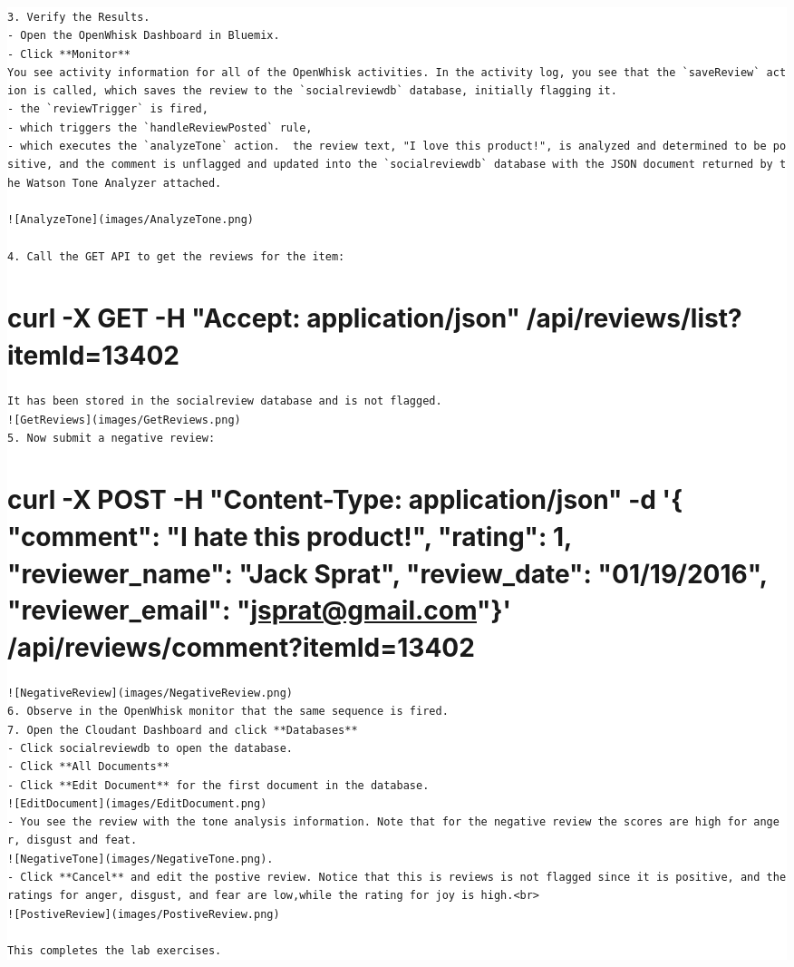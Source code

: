    ```
3. Verify the Results.
  - Open the OpenWhisk Dashboard in Bluemix.
  - Click **Monitor**
  You see activity information for all of the OpenWhisk activities. In the activity log, you see that the `saveReview` action is called, which saves the review to the `socialreviewdb` database, initially flagging it.
   - the `reviewTrigger` is fired,
   - which triggers the `handleReviewPosted` rule,
   - which executes the `analyzeTone` action.  the review text, "I love this product!", is analyzed and determined to be positive, and the comment is unflagged and updated into the `socialreviewdb` database with the JSON document returned by the Watson Tone Analyzer attached.

   ![AnalyzeTone](images/AnalyzeTone.png)

4. Call the GET API to get the reviews for the item:
   ```
   # curl -X GET -H "Accept: application/json" <your url endpoint>/api/reviews/list?itemId=13402
   ```
 It has been stored in the socialreview database and is not flagged.
 ![GetReviews](images/GetReviews.png)
5. Now submit a negative review:
   ```
   # curl -X POST -H "Content-Type: application/json" -d '{ "comment": "I hate this product!", "rating": 1, "reviewer_name": "Jack Sprat", "review_date": "01/19/2016",  "reviewer_email": "jsprat@gmail.com"}' <your api endpoint>/api/reviews/comment?itemId=13402

   ```
 ![NegativeReview](images/NegativeReview.png)
6. Observe in the OpenWhisk monitor that the same sequence is fired.
7. Open the Cloudant Dashboard and click **Databases**
  - Click socialreviewdb to open the database.
  - Click **All Documents**
  - Click **Edit Document** for the first document in the database.
  ![EditDocument](images/EditDocument.png)
  - You see the review with the tone analysis information. Note that for the negative review the scores are high for anger, disgust and feat.
  ![NegativeTone](images/NegativeTone.png).
  - Click **Cancel** and edit the postive review. Notice that this is reviews is not flagged since it is positive, and the ratings for anger, disgust, and fear are low,while the rating for joy is high.<br>
  ![PostiveReview](images/PostiveReview.png)

This completes the lab exercises. 
